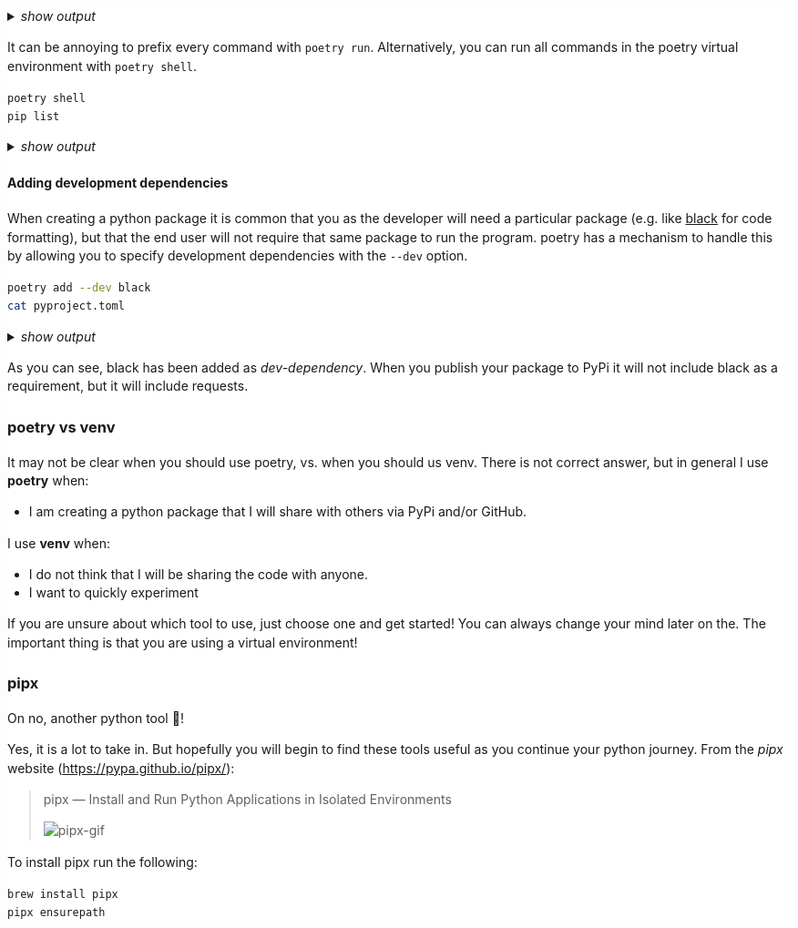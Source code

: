 <details><summary><i>show output</i></summary></details>

It can be annoying to prefix every command with `poetry run`. Alternatively, you can run all commands in the poetry virtual environment with `poetry shell`.

```bash
poetry shell
pip list
```

<details><summary><i>show output</i></summary></details>

#### Adding development dependencies

When creating a python package it is common that you as the developer will need a particular package (e.g. like [black](https://github.com/psf/black) for code formatting), but that the end user will not require that same package to run the program. poetry has a mechanism to handle this by allowing you to specify development dependencies with the `--dev` option.

```bash
poetry add --dev black
cat pyproject.toml
```

<details><summary><i>show output</i></summary></details>

As you can see, black has been added as *dev-dependency*. When you publish your package to PyPi it will not include black as a requirement, but it will include requests.

### poetry vs venv

It may not be clear when you should use poetry, vs. when you should us venv. There is not correct answer, but in general I use **poetry** when:

- I am creating a python package that I will share with others via PyPi and/or GitHub.

I use **venv** when:

- I do not think that I will be sharing the code with anyone.
- I want to quickly experiment

If you are unsure about which tool to use, just choose one and get started! You can always change your mind later on the. The important thing is that you are using a virtual environment!

### pipx

On no, another python tool 🤯!

Yes, it is a lot to take in. But hopefully you will begin to find these tools useful as you continue your python journey. From the *pipx* website (<https://pypa.github.io/pipx/>):

> pipx — Install and Run Python Applications in Isolated Environments
>
> ![pipx-gif](https://github.com/pypa/pipx/raw/main/pipx_demo.gif)

To install pipx run the following:

```bash
brew install pipx
pipx ensurepath
```
